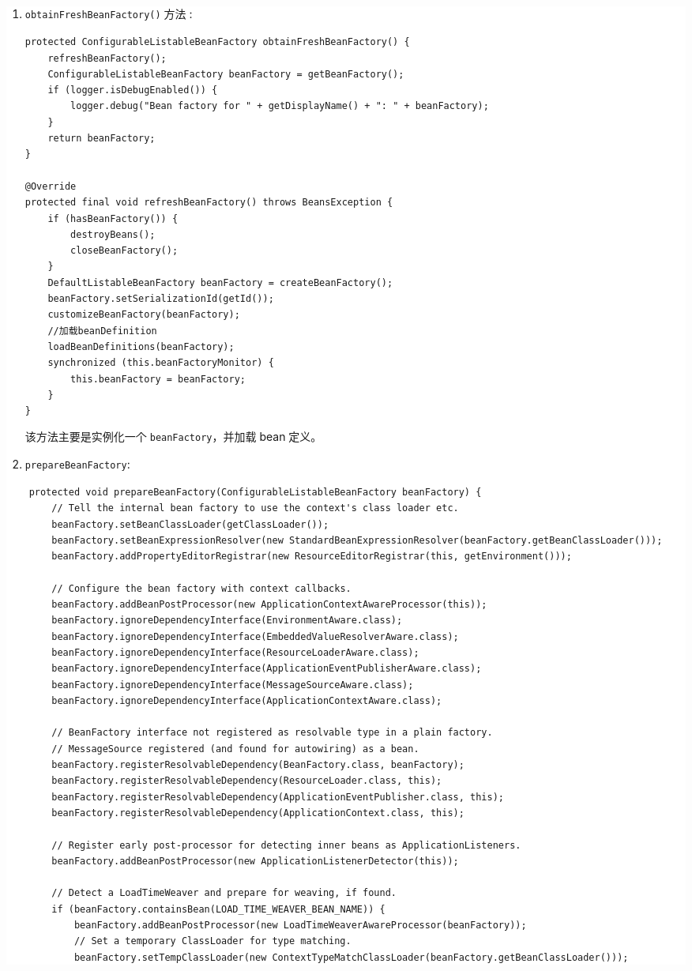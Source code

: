 1. `obtainFreshBeanFactory()` 方法 :

	```
	protected ConfigurableListableBeanFactory obtainFreshBeanFactory() {
		refreshBeanFactory();
		ConfigurableListableBeanFactory beanFactory = getBeanFactory();
		if (logger.isDebugEnabled()) {
			logger.debug("Bean factory for " + getDisplayName() + ": " + beanFactory);
		}
		return beanFactory;
	}

	@Override
	protected final void refreshBeanFactory() throws BeansException {
		if (hasBeanFactory()) {
			destroyBeans();
			closeBeanFactory();
		}
		DefaultListableBeanFactory beanFactory = createBeanFactory();
		beanFactory.setSerializationId(getId());
		customizeBeanFactory(beanFactory);
		//加载beanDefinition
		loadBeanDefinitions(beanFactory);
		synchronized (this.beanFactoryMonitor) {
			this.beanFactory = beanFactory;
		}
	}
	```
	该方法主要是实例化一个 `beanFactory`，并加载 bean 定义。

2. `prepareBeanFactory`:
```
    protected void prepareBeanFactory(ConfigurableListableBeanFactory beanFactory) {
		// Tell the internal bean factory to use the context's class loader etc.
		beanFactory.setBeanClassLoader(getClassLoader());
		beanFactory.setBeanExpressionResolver(new StandardBeanExpressionResolver(beanFactory.getBeanClassLoader()));
		beanFactory.addPropertyEditorRegistrar(new ResourceEditorRegistrar(this, getEnvironment()));

		// Configure the bean factory with context callbacks.
		beanFactory.addBeanPostProcessor(new ApplicationContextAwareProcessor(this));
		beanFactory.ignoreDependencyInterface(EnvironmentAware.class);
		beanFactory.ignoreDependencyInterface(EmbeddedValueResolverAware.class);
		beanFactory.ignoreDependencyInterface(ResourceLoaderAware.class);
		beanFactory.ignoreDependencyInterface(ApplicationEventPublisherAware.class);
		beanFactory.ignoreDependencyInterface(MessageSourceAware.class);
		beanFactory.ignoreDependencyInterface(ApplicationContextAware.class);

		// BeanFactory interface not registered as resolvable type in a plain factory.
		// MessageSource registered (and found for autowiring) as a bean.
		beanFactory.registerResolvableDependency(BeanFactory.class, beanFactory);
		beanFactory.registerResolvableDependency(ResourceLoader.class, this);
		beanFactory.registerResolvableDependency(ApplicationEventPublisher.class, this);
		beanFactory.registerResolvableDependency(ApplicationContext.class, this);

		// Register early post-processor for detecting inner beans as ApplicationListeners.
		beanFactory.addBeanPostProcessor(new ApplicationListenerDetector(this));

		// Detect a LoadTimeWeaver and prepare for weaving, if found.
		if (beanFactory.containsBean(LOAD_TIME_WEAVER_BEAN_NAME)) {
			beanFactory.addBeanPostProcessor(new LoadTimeWeaverAwareProcessor(beanFactory));
			// Set a temporary ClassLoader for type matching.
			beanFactory.setTempClassLoader(new ContextTypeMatchClassLoader(beanFactory.getBeanClassLoader()));
```